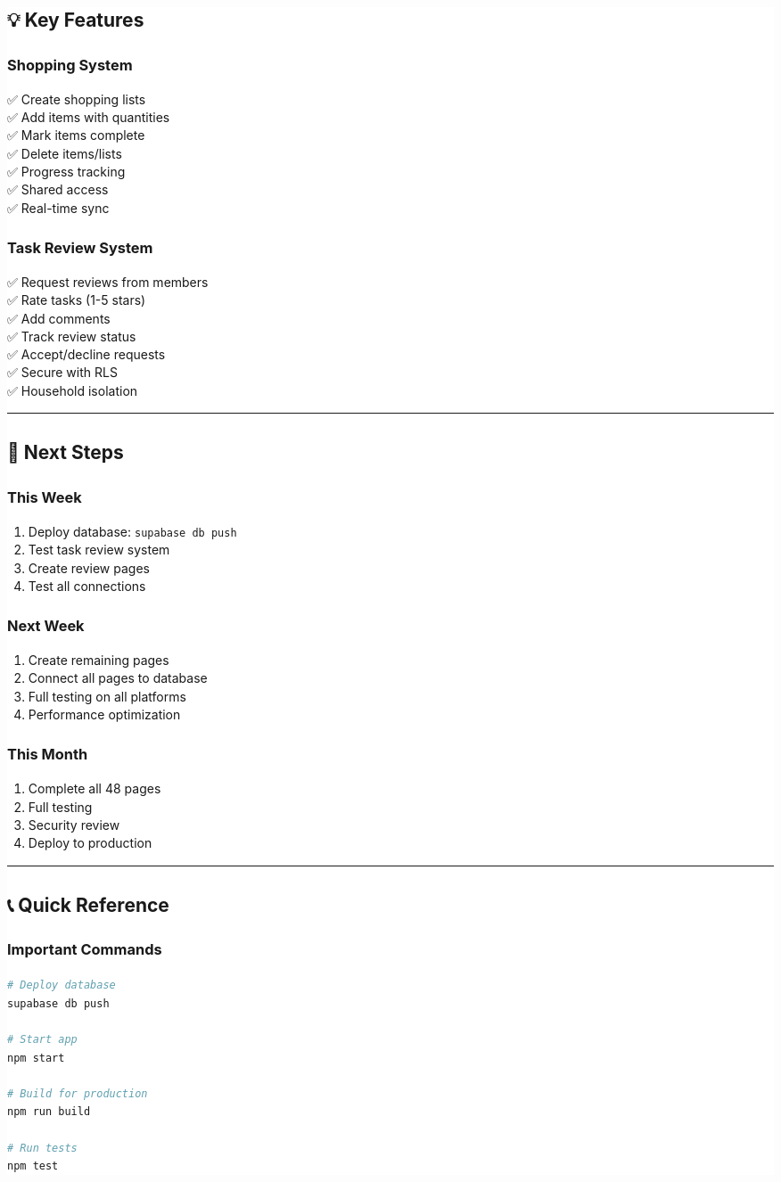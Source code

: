 ## 💡 Key Features

### Shopping System
✅ Create shopping lists  
✅ Add items with quantities  
✅ Mark items complete  
✅ Delete items/lists  
✅ Progress tracking  
✅ Shared access  
✅ Real-time sync  

### Task Review System
✅ Request reviews from members  
✅ Rate tasks (1-5 stars)  
✅ Add comments  
✅ Track review status  
✅ Accept/decline requests  
✅ Secure with RLS  
✅ Household isolation  

---

## 🎯 Next Steps

### This Week
1. Deploy database: `supabase db push`
2. Test task review system
3. Create review pages
4. Test all connections

### Next Week
1. Create remaining pages
2. Connect all pages to database
3. Full testing on all platforms
4. Performance optimization

### This Month
1. Complete all 48 pages
2. Full testing
3. Security review
4. Deploy to production

---

## 📞 Quick Reference

### Important Commands
```bash
# Deploy database
supabase db push

# Start app
npm start

# Build for production
npm run build

# Run tests
npm test
```
